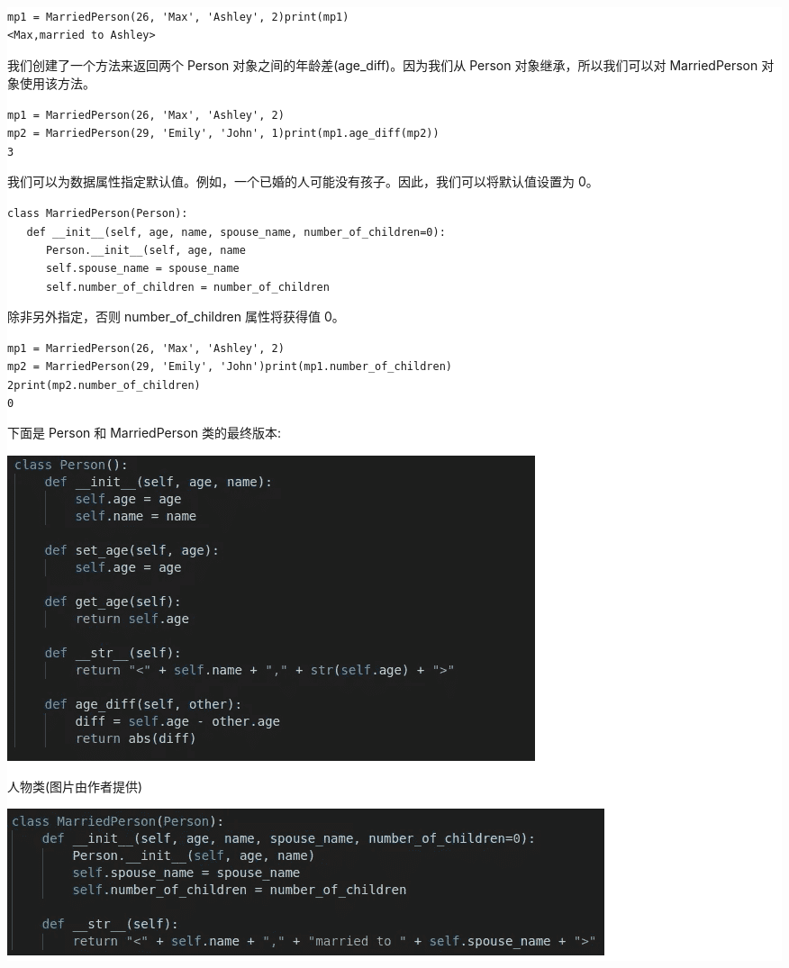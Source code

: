 ```
mp1 = MarriedPerson(26, 'Max', 'Ashley', 2)print(mp1)
<Max,married to Ashley>
```

我们创建了一个方法来返回两个 Person 对象之间的年龄差(age_diff)。因为我们从 Person 对象继承，所以我们可以对 MarriedPerson 对象使用该方法。

```
mp1 = MarriedPerson(26, 'Max', 'Ashley', 2)
mp2 = MarriedPerson(29, 'Emily', 'John', 1)print(mp1.age_diff(mp2))
3
```

我们可以为数据属性指定默认值。例如，一个已婚的人可能没有孩子。因此，我们可以将默认值设置为 0。

```
class MarriedPerson(Person):
   def __init__(self, age, name, spouse_name, number_of_children=0):
      Person.__init__(self, age, name
      self.spouse_name = spouse_name
      self.number_of_children = number_of_children
```

除非另外指定，否则 number_of_children 属性将获得值 0。

```
mp1 = MarriedPerson(26, 'Max', 'Ashley', 2)
mp2 = MarriedPerson(29, 'Emily', 'John')print(mp1.number_of_children)
2print(mp2.number_of_children)
0
```

下面是 Person 和 MarriedPerson 类的最终版本:

![](img/02cfb464fe430588009e01edae41f42a.png)

人物类(图片由作者提供)

![](img/9fd77ae78d596daf43987cbfdf039f54.png)
